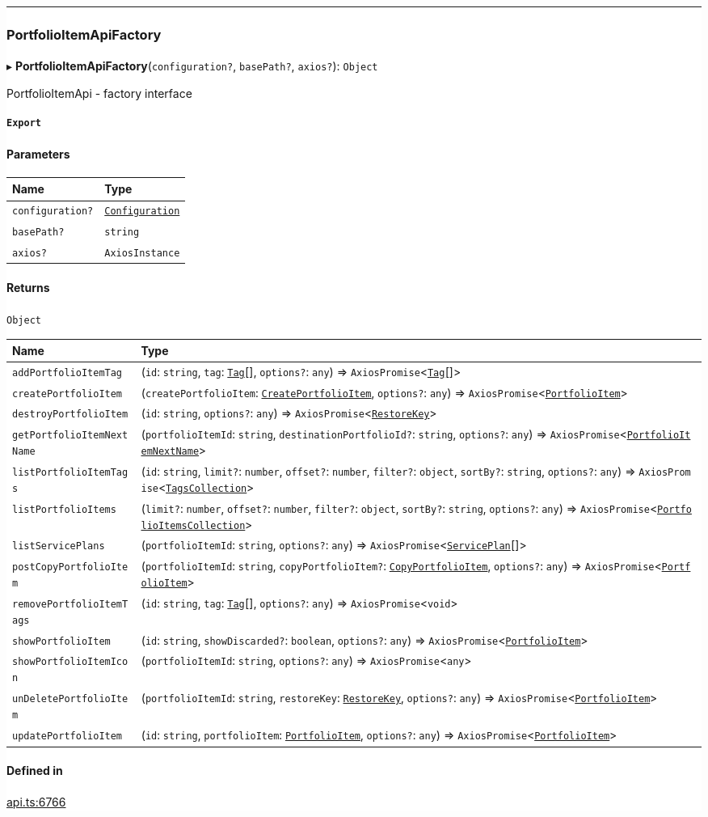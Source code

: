 ___

### PortfolioItemApiFactory

▸ **PortfolioItemApiFactory**(`configuration?`, `basePath?`, `axios?`): `Object`

PortfolioItemApi - factory interface

**`Export`**

#### Parameters

| Name | Type |
| :------ | :------ |
| `configuration?` | [`Configuration`](classes/Configuration.md) |
| `basePath?` | `string` |
| `axios?` | `AxiosInstance` |

#### Returns

`Object`

| Name | Type |
| :------ | :------ |
| `addPortfolioItemTag` | (`id`: `string`, `tag`: [`Tag`](interfaces/Tag.md)[], `options?`: `any`) => `AxiosPromise`<[`Tag`](interfaces/Tag.md)[]\> |
| `createPortfolioItem` | (`createPortfolioItem`: [`CreatePortfolioItem`](interfaces/CreatePortfolioItem.md), `options?`: `any`) => `AxiosPromise`<[`PortfolioItem`](interfaces/PortfolioItem.md)\> |
| `destroyPortfolioItem` | (`id`: `string`, `options?`: `any`) => `AxiosPromise`<[`RestoreKey`](interfaces/RestoreKey.md)\> |
| `getPortfolioItemNextName` | (`portfolioItemId`: `string`, `destinationPortfolioId?`: `string`, `options?`: `any`) => `AxiosPromise`<[`PortfolioItemNextName`](interfaces/PortfolioItemNextName.md)\> |
| `listPortfolioItemTags` | (`id`: `string`, `limit?`: `number`, `offset?`: `number`, `filter?`: `object`, `sortBy?`: `string`, `options?`: `any`) => `AxiosPromise`<[`TagsCollection`](interfaces/TagsCollection.md)\> |
| `listPortfolioItems` | (`limit?`: `number`, `offset?`: `number`, `filter?`: `object`, `sortBy?`: `string`, `options?`: `any`) => `AxiosPromise`<[`PortfolioItemsCollection`](interfaces/PortfolioItemsCollection.md)\> |
| `listServicePlans` | (`portfolioItemId`: `string`, `options?`: `any`) => `AxiosPromise`<[`ServicePlan`](interfaces/ServicePlan.md)[]\> |
| `postCopyPortfolioItem` | (`portfolioItemId`: `string`, `copyPortfolioItem?`: [`CopyPortfolioItem`](interfaces/CopyPortfolioItem.md), `options?`: `any`) => `AxiosPromise`<[`PortfolioItem`](interfaces/PortfolioItem.md)\> |
| `removePortfolioItemTags` | (`id`: `string`, `tag`: [`Tag`](interfaces/Tag.md)[], `options?`: `any`) => `AxiosPromise`<`void`\> |
| `showPortfolioItem` | (`id`: `string`, `showDiscarded?`: `boolean`, `options?`: `any`) => `AxiosPromise`<[`PortfolioItem`](interfaces/PortfolioItem.md)\> |
| `showPortfolioItemIcon` | (`portfolioItemId`: `string`, `options?`: `any`) => `AxiosPromise`<`any`\> |
| `unDeletePortfolioItem` | (`portfolioItemId`: `string`, `restoreKey`: [`RestoreKey`](interfaces/RestoreKey.md), `options?`: `any`) => `AxiosPromise`<[`PortfolioItem`](interfaces/PortfolioItem.md)\> |
| `updatePortfolioItem` | (`id`: `string`, `portfolioItem`: [`PortfolioItem`](interfaces/PortfolioItem.md), `options?`: `any`) => `AxiosPromise`<[`PortfolioItem`](interfaces/PortfolioItem.md)\> |

#### Defined in

[api.ts:6766](https://github.com/RedHatInsights/javascript-clients/blob/master/packages/catalog/api.ts#L6766)
